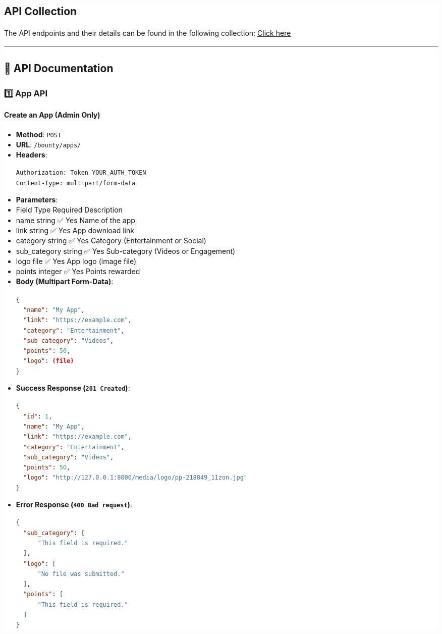 ## API Collection
The API endpoints and their details can be found in the following collection:
[Click here](https://drive.google.com/file/d/1ELU6Hz5pv_oQr0LYh3_4gZSbDMO2wiFP/view?usp=sharing)

---

## 📌 API Documentation

### 1️⃣ App API

#### Create an App (Admin Only)
- **Method**: `POST`
- **URL**: `/bounty/apps/`
- **Headers**:
  ```
  Authorization: Token YOUR_AUTH_TOKEN
  Content-Type: multipart/form-data
  ```
- **Parameters**:
- Field	        Type	Required	 Description
- name	        string	✅ Yes	  Name of the app
- link	        string	✅ Yes	  App download link
- category	    string	✅ Yes	  Category (Entertainment or Social)
- sub_category	string	✅ Yes	  Sub-category (Videos or Engagement)
- logo	        file	  ✅ Yes	  App logo (image file)
- points	      integer	✅ Yes	  Points rewarded
- **Body (Multipart Form-Data)**:
  ```json
  {
    "name": "My App",
    "link": "https://example.com",
    "category": "Entertainment",
    "sub_category": "Videos",
    "points": 50,
    "logo": (file)
  }
  ```
- **Success Response (`201 Created`)**:
  ```json
  {
    "id": 1,
    "name": "My App",
    "link": "https://example.com",
    "category": "Entertainment",
    "sub_category": "Videos",
    "points": 50,
    "logo": "http://127.0.0.1:8000/media/logo/pp-218849_11zon.jpg"
  }
  ```
- **Error Response (`400 Bad request`)**:
  ```json
  {
    "sub_category": [
        "This field is required."
    ],
    "logo": [
        "No file was submitted."
    ],
    "points": [
        "This field is required."
    ]
  }
  ```
